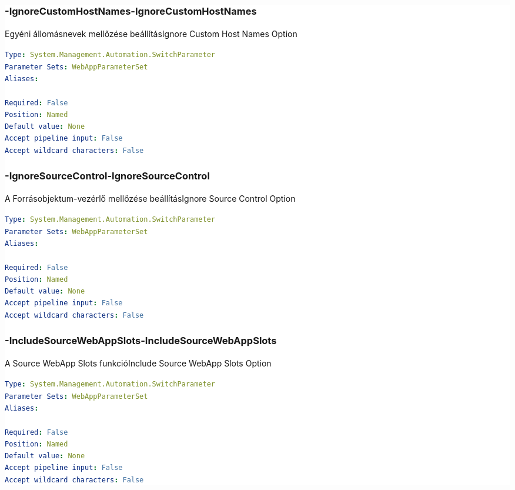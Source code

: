 ### <span data-ttu-id="c395f-139">-IgnoreCustomHostNames</span><span class="sxs-lookup"><span data-stu-id="c395f-139">-IgnoreCustomHostNames</span></span>
<span data-ttu-id="c395f-140">Egyéni állomásnevek mellőzése beállítás</span><span class="sxs-lookup"><span data-stu-id="c395f-140">Ignore Custom Host Names Option</span></span>

```yaml
Type: System.Management.Automation.SwitchParameter
Parameter Sets: WebAppParameterSet
Aliases:

Required: False
Position: Named
Default value: None
Accept pipeline input: False
Accept wildcard characters: False
```

### <span data-ttu-id="c395f-141">-IgnoreSourceControl</span><span class="sxs-lookup"><span data-stu-id="c395f-141">-IgnoreSourceControl</span></span>
<span data-ttu-id="c395f-142">A Forrásobjektum-vezérlő mellőzése beállítás</span><span class="sxs-lookup"><span data-stu-id="c395f-142">Ignore Source Control Option</span></span>

```yaml
Type: System.Management.Automation.SwitchParameter
Parameter Sets: WebAppParameterSet
Aliases:

Required: False
Position: Named
Default value: None
Accept pipeline input: False
Accept wildcard characters: False
```

### <span data-ttu-id="c395f-143">-IncludeSourceWebAppSlots</span><span class="sxs-lookup"><span data-stu-id="c395f-143">-IncludeSourceWebAppSlots</span></span>
<span data-ttu-id="c395f-144">A Source WebApp Slots funkció</span><span class="sxs-lookup"><span data-stu-id="c395f-144">Include Source WebApp Slots Option</span></span>

```yaml
Type: System.Management.Automation.SwitchParameter
Parameter Sets: WebAppParameterSet
Aliases:

Required: False
Position: Named
Default value: None
Accept pipeline input: False
Accept wildcard characters: False
```
